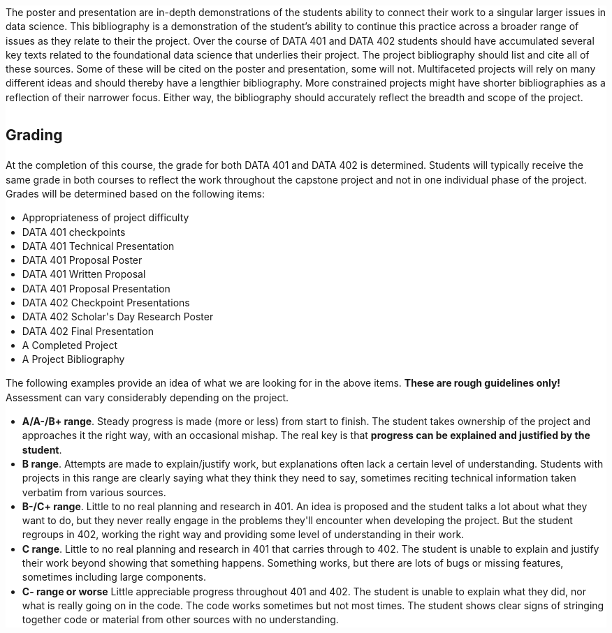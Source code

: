 The poster and presentation are in-depth demonstrations of the
students ability to connect their work to a singular larger issues in
data science. This bibliography is a demonstration of the student’s
ability to continue this practice across a broader range of issues as
they relate to their the project. Over the course of DATA 401 and DATA
402 students should have accumulated several key texts related to the
foundational data science that underlies their project. The project
bibliography should list and cite all of these sources. Some of these
will be cited on the poster and presentation, some will
not. Multifaceted projects will rely on many different ideas and
should thereby have a lengthier bibliography. More constrained
projects might have shorter bibliographies as a reflection of their
narrower focus. Either way, the bibliography should accurately reflect
the breadth and scope of the project.

## Grading

At the completion of this course, the grade for both DATA 401 and
DATA 402 is determined. Students will typically receive the same grade
in both courses to reflect the work throughout the capstone project
and not in one individual phase of the project. Grades will be
determined based on the following items:

* Appropriateness of project difficulty
* DATA 401 checkpoints
* DATA 401 Technical Presentation
* DATA 401 Proposal Poster
* DATA 401 Written Proposal
* DATA 401 Proposal Presentation
* DATA 402 Checkpoint Presentations
* DATA 402 Scholar's Day Research Poster
* DATA 402 Final Presentation
* A Completed Project
* A Project Bibliography

The following examples provide an idea of what we are looking for in
the above items. **These are rough guidelines only!** Assessment
can vary considerably depending on the project.

* **A/A-/B+ range**. Steady progress is made (more or less) from start
  to finish. The student takes ownership of the project and approaches
  it the right way, with an occasional mishap. The real key is that
  **progress can be explained and justified by the student**.
* **B range**. Attempts are made to explain/justify work, but
  explanations often lack a certain level of understanding. Students
  with projects in this range are clearly saying what they think they
  need to say, sometimes reciting technical information taken verbatim
  from various sources.
* **B-/C+ range**. Little to no real planning and research in 401. An
  idea is proposed and the student talks a lot about what they want to
  do, but they never really engage in the problems they'll encounter
  when developing the project. But the student regroups in 402,
  working the right way and providing some level of understanding in
  their work.
* **C range**. Little to no real planning and research in 401 that
  carries through to 402. The student is unable to explain and justify
  their work beyond showing that something happens. Something works,
  but there are lots of bugs or missing features, sometimes including
  large components.
* **C- range or worse** Little appreciable progress throughout 401
  and 402. The student is unable to explain what they did, nor what is
  really going on in the code. The code works sometimes but not most
  times. The student shows clear signs of stringing together code or
  material from other sources with no understanding.
